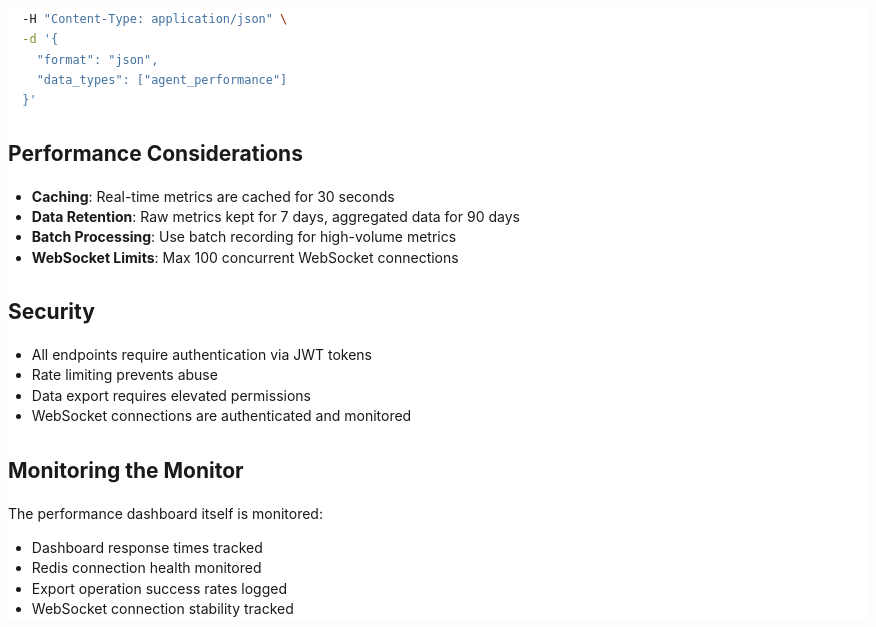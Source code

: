 ```bash
  -H "Content-Type: application/json" \
  -d '{
    "format": "json",
    "data_types": ["agent_performance"]
  }'
```

## Performance Considerations

- **Caching**: Real-time metrics are cached for 30 seconds
- **Data Retention**: Raw metrics kept for 7 days, aggregated data for 90 days
- **Batch Processing**: Use batch recording for high-volume metrics
- **WebSocket Limits**: Max 100 concurrent WebSocket connections

## Security

- All endpoints require authentication via JWT tokens
- Rate limiting prevents abuse
- Data export requires elevated permissions
- WebSocket connections are authenticated and monitored

## Monitoring the Monitor

The performance dashboard itself is monitored:

- Dashboard response times tracked
- Redis connection health monitored
- Export operation success rates logged
- WebSocket connection stability tracked